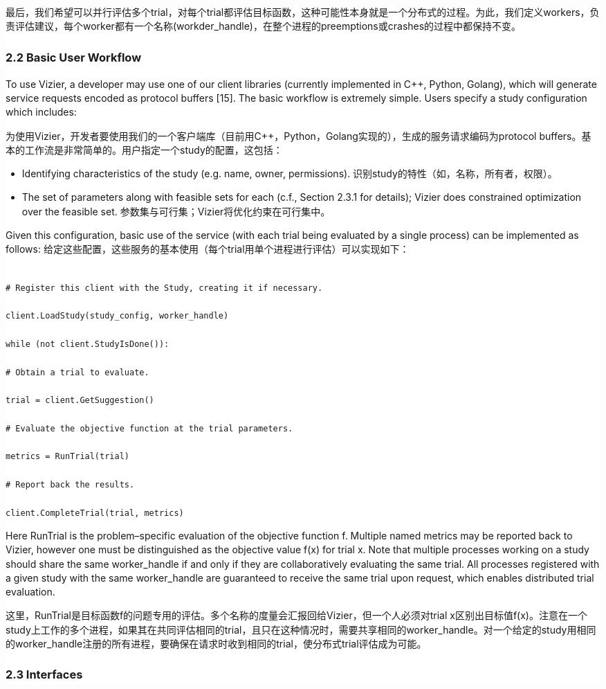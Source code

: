 最后，我们希望可以并行评估多个trial，对每个trial都评估目标函数，这种可能性本身就是一个分布式的过程。为此，我们定义workers，负责评估建议，每个worker都有一个名称(workder_handle)，在整个进程的preemptions或crashes的过程中都保持不变。

### 2.2 Basic User Workflow

To use Vizier, a developer may use one of our client libraries (currently implemented in C++, Python, Golang), which will generate service requests encoded as protocol buffers [15]. The basic workflow is extremely simple. Users specify a study configuration which includes:

为使用Vizier，开发者要使用我们的一个客户端库（目前用C++，Python，Golang实现的），生成的服务请求编码为protocol buffers。基本的工作流是非常简单的。用户指定一个study的配置，这包括：

- Identifying characteristics of the study (e.g. name, owner, permissions). 识别study的特性（如，名称，所有者，权限）。

- The set of parameters along with feasible sets for each (c.f., Section 2.3.1 for details); Vizier does constrained optimization over the feasible set. 参数集与可行集；Vizier将优化约束在可行集中。

Given this configuration, basic use of the service (with each trial being evaluated by a single process) can be implemented as follows: 给定这些配置，这些服务的基本使用（每个trial用单个进程进行评估）可以实现如下：

```

# Register this client with the Study, creating it if necessary.

client.LoadStudy(study_config, worker_handle)

while (not client.StudyIsDone()):

# Obtain a trial to evaluate.

trial = client.GetSuggestion()

# Evaluate the objective function at the trial parameters.

metrics = RunTrial(trial)

# Report back the results.

client.CompleteTrial(trial, metrics)

```

Here RunTrial is the problem–specific evaluation of the objective function f. Multiple named metrics may be reported back to Vizier, however one must be distinguished as the objective value f(x) for trial x. Note that multiple processes working on a study should share the same worker_handle if and only if they are collaboratively evaluating the same trial. All processes registered with a given study with the same worker_handle are guaranteed to receive the same trial upon request, which enables distributed trial evaluation.

这里，RunTrial是目标函数f的问题专用的评估。多个名称的度量会汇报回给Vizier，但一个人必须对trial x区别出目标值f(x)。注意在一个study上工作的多个进程，如果其在共同评估相同的trial，且只在这种情况时，需要共享相同的worker_handle。对一个给定的study用相同的worker_handle注册的所有进程，要确保在请求时收到相同的trial，使分布式trial评估成为可能。

### 2.3 Interfaces
